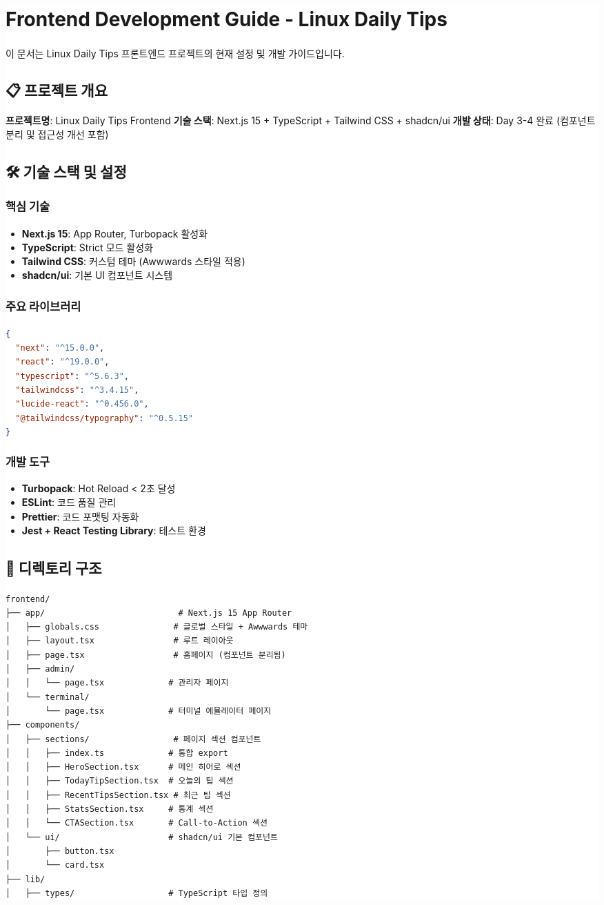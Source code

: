# Frontend Development Guide - Linux Daily Tips

이 문서는 Linux Daily Tips 프론트엔드 프로젝트의 현재 설정 및 개발 가이드입니다.

## 📋 프로젝트 개요

**프로젝트명**: Linux Daily Tips Frontend
**기술 스택**: Next.js 15 + TypeScript + Tailwind CSS + shadcn/ui
**개발 상태**: Day 3-4 완료 (컴포넌트 분리 및 접근성 개선 포함)

## 🛠 기술 스택 및 설정

### 핵심 기술
- **Next.js 15**: App Router, Turbopack 활성화
- **TypeScript**: Strict 모드 활성화
- **Tailwind CSS**: 커스텀 테마 (Awwwards 스타일 적용)
- **shadcn/ui**: 기본 UI 컴포넌트 시스템

### 주요 라이브러리
```json
{
  "next": "^15.0.0",
  "react": "^19.0.0",
  "typescript": "^5.6.3",
  "tailwindcss": "^3.4.15",
  "lucide-react": "^0.456.0",
  "@tailwindcss/typography": "^0.5.15"
}
```

### 개발 도구
- **Turbopack**: Hot Reload < 2초 달성
- **ESLint**: 코드 품질 관리
- **Prettier**: 코드 포맷팅 자동화
- **Jest + React Testing Library**: 테스트 환경

## 📁 디렉토리 구조

```
frontend/
├── app/                           # Next.js 15 App Router
│   ├── globals.css               # 글로벌 스타일 + Awwwards 테마
│   ├── layout.tsx                # 루트 레이아웃
│   ├── page.tsx                  # 홈페이지 (컴포넌트 분리됨)
│   ├── admin/
│   │   └── page.tsx             # 관리자 페이지
│   └── terminal/
│       └── page.tsx             # 터미널 에뮬레이터 페이지
├── components/
│   ├── sections/                 # 페이지 섹션 컴포넌트
│   │   ├── index.ts             # 통합 export
│   │   ├── HeroSection.tsx      # 메인 히어로 섹션
│   │   ├── TodayTipSection.tsx  # 오늘의 팁 섹션
│   │   ├── RecentTipsSection.tsx # 최근 팁 섹션
│   │   ├── StatsSection.tsx     # 통계 섹션
│   │   └── CTASection.tsx       # Call-to-Action 섹션
│   └── ui/                      # shadcn/ui 기본 컴포넌트
│       ├── button.tsx
│       └── card.tsx
├── lib/
│   ├── types/                   # TypeScript 타입 정의
```